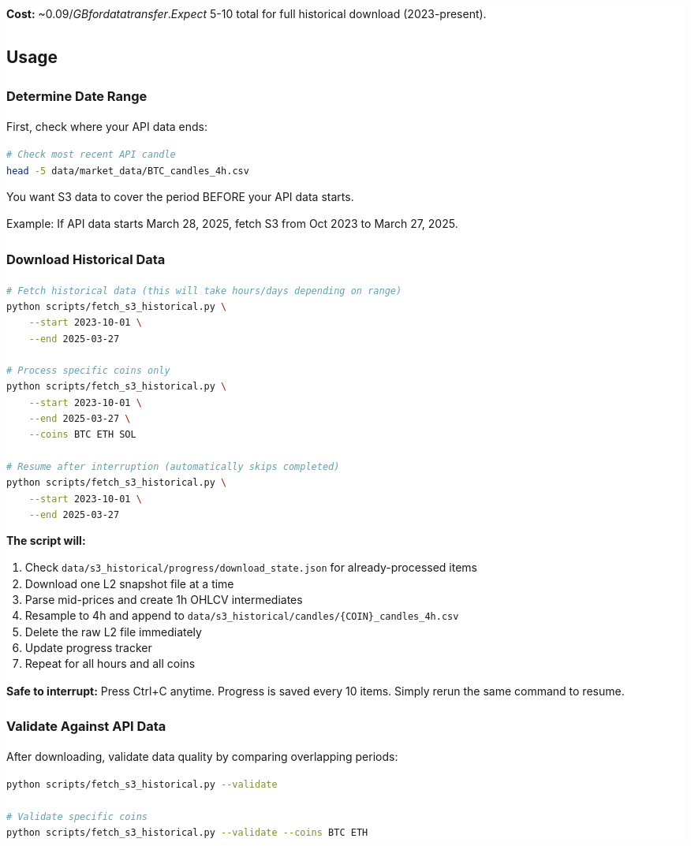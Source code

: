 **Cost:** ~$0.09/GB for data transfer. Expect ~$5-10 total for full historical download (2023-present).

## Usage

### Determine Date Range

First, check where your API data ends:

```bash
# Check most recent API candle
head -5 data/market_data/BTC_candles_4h.csv
```

You want S3 data to cover the period BEFORE your API data starts.

Example: If API data starts March 28, 2025, fetch S3 from Oct 2023 to March 27, 2025.

### Download Historical Data

```bash
# Fetch historical data (this will take hours/days depending on range)
python scripts/fetch_s3_historical.py \
    --start 2023-10-01 \
    --end 2025-03-27

# Process specific coins only
python scripts/fetch_s3_historical.py \
    --start 2023-10-01 \
    --end 2025-03-27 \
    --coins BTC ETH SOL

# Resume after interruption (automatically skips completed)
python scripts/fetch_s3_historical.py \
    --start 2023-10-01 \
    --end 2025-03-27
```

**The script will:**
1. Check `data/s3_historical/progress/download_state.json` for already-processed items
2. Download one L2 snapshot file at a time
3. Parse mid-prices and create 1h OHLCV intermediates
4. Resample to 4h and append to `data/s3_historical/candles/{COIN}_candles_4h.csv`
5. Delete the raw L2 file immediately
6. Update progress tracker
7. Repeat for all hours and all coins

**Safe to interrupt:** Press Ctrl+C anytime. Progress is saved every 10 items. Simply rerun the same command to resume.

### Validate Against API Data

After downloading, validate data quality by comparing overlapping periods:

```bash
python scripts/fetch_s3_historical.py --validate

# Validate specific coins
python scripts/fetch_s3_historical.py --validate --coins BTC ETH
```
